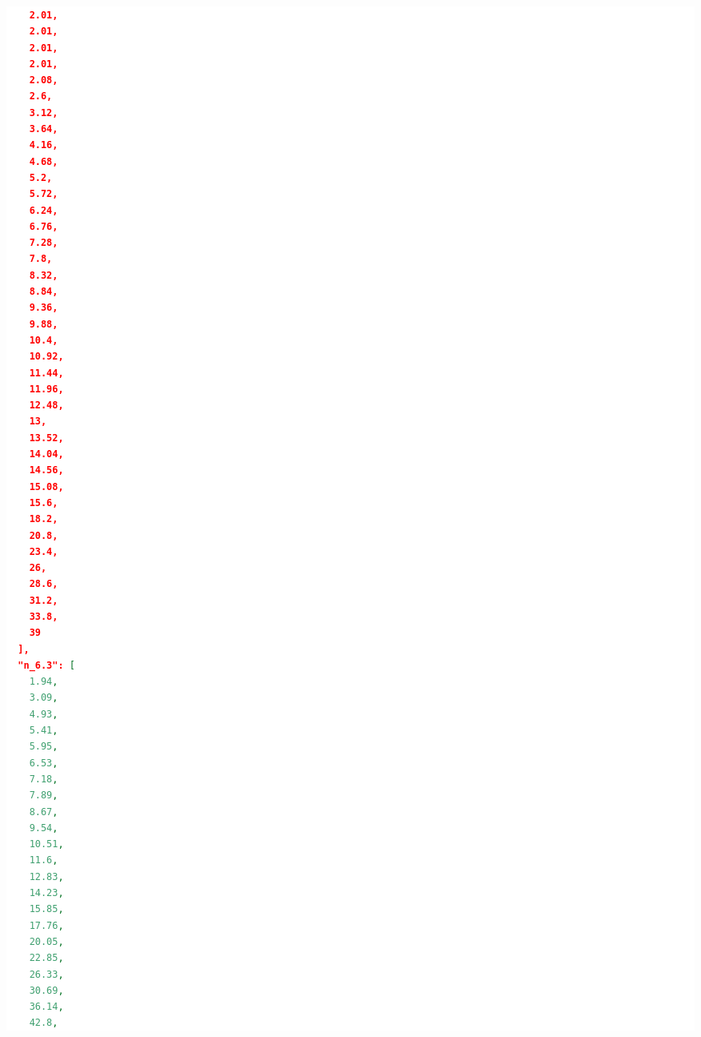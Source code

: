 ```json
    2.01,
    2.01,
    2.01,
    2.01,
    2.08,
    2.6,
    3.12,
    3.64,
    4.16,
    4.68,
    5.2,
    5.72,
    6.24,
    6.76,
    7.28,
    7.8,
    8.32,
    8.84,
    9.36,
    9.88,
    10.4,
    10.92,
    11.44,
    11.96,
    12.48,
    13,
    13.52,
    14.04,
    14.56,
    15.08,
    15.6,
    18.2,
    20.8,
    23.4,
    26,
    28.6,
    31.2,
    33.8,
    39
  ],
  "n_6.3": [
    1.94,
    3.09,
    4.93,
    5.41,
    5.95,
    6.53,
    7.18,
    7.89,
    8.67,
    9.54,
    10.51,
    11.6,
    12.83,
    14.23,
    15.85,
    17.76,
    20.05,
    22.85,
    26.33,
    30.69,
    36.14,
    42.8,
```